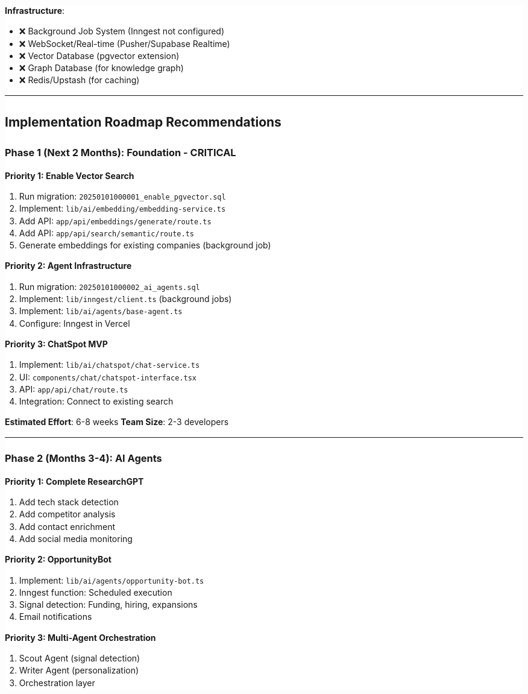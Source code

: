 **Infrastructure**:
- ❌ Background Job System (Inngest not configured)
- ❌ WebSocket/Real-time (Pusher/Supabase Realtime)
- ❌ Vector Database (pgvector extension)
- ❌ Graph Database (for knowledge graph)
- ❌ Redis/Upstash (for caching)

---

## Implementation Roadmap Recommendations

### Phase 1 (Next 2 Months): Foundation - **CRITICAL**

**Priority 1: Enable Vector Search**
1. Run migration: `20250101000001_enable_pgvector.sql`
2. Implement: `lib/ai/embedding/embedding-service.ts`
3. Add API: `app/api/embeddings/generate/route.ts`
4. Add API: `app/api/search/semantic/route.ts`
5. Generate embeddings for existing companies (background job)

**Priority 2: Agent Infrastructure**
1. Run migration: `20250101000002_ai_agents.sql`
2. Implement: `lib/inngest/client.ts` (background jobs)
3. Implement: `lib/ai/agents/base-agent.ts`
4. Configure: Inngest in Vercel

**Priority 3: ChatSpot MVP**
1. Implement: `lib/ai/chatspot/chat-service.ts`
2. UI: `components/chat/chatspot-interface.tsx`
3. API: `app/api/chat/route.ts`
4. Integration: Connect to existing search

**Estimated Effort**: 6-8 weeks
**Team Size**: 2-3 developers

---

### Phase 2 (Months 3-4): AI Agents

**Priority 1: Complete ResearchGPT**
1. Add tech stack detection
2. Add competitor analysis
3. Add contact enrichment
4. Add social media monitoring

**Priority 2: OpportunityBot**
1. Implement: `lib/ai/agents/opportunity-bot.ts`
2. Inngest function: Scheduled execution
3. Signal detection: Funding, hiring, expansions
4. Email notifications

**Priority 3: Multi-Agent Orchestration**
1. Scout Agent (signal detection)
2. Writer Agent (personalization)
3. Orchestration layer
